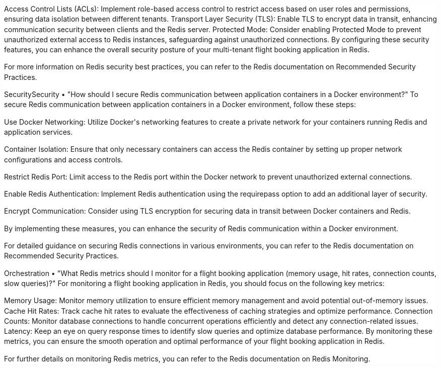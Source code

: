 Access Control Lists (ACLs): Implement role-based access control to restrict access based on user roles and permissions, ensuring data isolation between different tenants.
Transport Layer Security (TLS): Enable TLS to encrypt data in transit, enhancing communication security between clients and the Redis server.
Protected Mode: Consider enabling Protected Mode to prevent unauthorized external access to Redis instances, safeguarding against unauthorized connections.
By configuring these security features, you can enhance the overall security posture of your multi-tenant flight booking application in Redis.

For more information on Redis security best practices, you can refer to the Redis documentation on Recommended Security Practices.

SecuritySecurity
• "How should I secure Redis communication between application containers in a Docker environment?"
To secure Redis communication between application containers in a Docker environment, follow these steps:

Use Docker Networking: Utilize Docker's networking features to create a private network for your containers running Redis and application services.

Container Isolation: Ensure that only necessary containers can access the Redis container by setting up proper network configurations and access controls.

Restrict Redis Port: Limit access to the Redis port within the Docker network to prevent unauthorized external connections.

Enable Redis Authentication: Implement Redis authentication using the requirepass option to add an additional layer of security.

Encrypt Communication: Consider using TLS encryption for securing data in transit between Docker containers and Redis.

By implementing these measures, you can enhance the security of Redis communication within a Docker environment.

For detailed guidance on securing Redis connections in various environments, you can refer to the Redis documentation on Recommended Security Practices.

Orchestration
• "What Redis metrics should I monitor for a flight booking application (memory usage, hit rates, connection counts, slow queries)?"
For monitoring a flight booking application in Redis, you should focus on the following key metrics:

Memory Usage: Monitor memory utilization to ensure efficient memory management and avoid potential out-of-memory issues.
Cache Hit Rates: Track cache hit rates to evaluate the effectiveness of caching strategies and optimize performance.
Connection Counts: Monitor database connections to handle concurrent operations efficiently and detect any connection-related issues.
Latency: Keep an eye on query response times to identify slow queries and optimize database performance.
By monitoring these metrics, you can ensure the smooth operation and optimal performance of your flight booking application in Redis.

For further details on monitoring Redis metrics, you can refer to the Redis documentation on Redis Monitoring.
